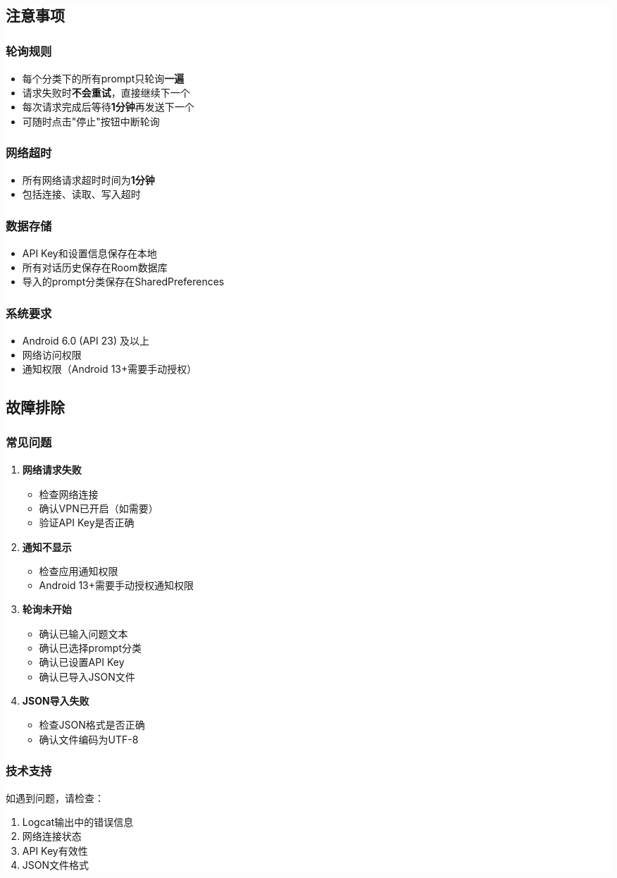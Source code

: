 ## 注意事项

### 轮询规则
- 每个分类下的所有prompt只轮询**一遍**
- 请求失败时**不会重试**，直接继续下一个
- 每次请求完成后等待**1分钟**再发送下一个
- 可随时点击"停止"按钮中断轮询

### 网络超时
- 所有网络请求超时时间为**1分钟**
- 包括连接、读取、写入超时

### 数据存储
- API Key和设置信息保存在本地
- 所有对话历史保存在Room数据库
- 导入的prompt分类保存在SharedPreferences

### 系统要求
- Android 6.0 (API 23) 及以上
- 网络访问权限
- 通知权限（Android 13+需要手动授权）

## 故障排除

### 常见问题
1. **网络请求失败**
   - 检查网络连接
   - 确认VPN已开启（如需要）
   - 验证API Key是否正确

2. **通知不显示**
   - 检查应用通知权限
   - Android 13+需要手动授权通知权限

3. **轮询未开始**
   - 确认已输入问题文本
   - 确认已选择prompt分类
   - 确认已设置API Key
   - 确认已导入JSON文件

4. **JSON导入失败**
   - 检查JSON格式是否正确
   - 确认文件编码为UTF-8

### 技术支持
如遇到问题，请检查：
1. Logcat输出中的错误信息
2. 网络连接状态
3. API Key有效性
4. JSON文件格式
